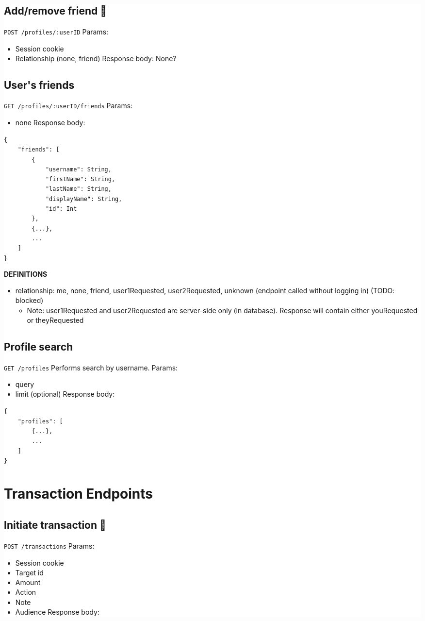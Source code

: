 ## Add/remove friend 🔐
`POST /profiles/:userID`
Params:
- Session cookie
- Relationship (none, friend)
Response body: None?
## User's friends
`GET /profiles/:userID/friends`
Params:
- none
Response body:
```
{
	"friends": [
		{
			"username": String,
			"firstName": String,
			"lastName": String,
			"displayName": String,
			"id": Int
		},
		{...},
		...
	]
}
```
**DEFINITIONS**
- relationship: me, none, friend, user1Requested, user2Requested, unknown (endpoint called without logging in) (TODO: blocked)
	- Note: user1Requested and user2Requested are server-side only (in database). Response will contain either youRequested or theyRequested

## Profile search
`GET /profiles`
Performs search by username.
Params:
- query
- limit (optional)
Response body:
```
{
	"profiles": [
		{...},
		...
	]
}
```
# Transaction Endpoints
## Initiate transaction 🔐
`POST /transactions`
Params:
- Session cookie
- Target id
- Amount
- Action
- Note
- Audience
Response body:
```
```